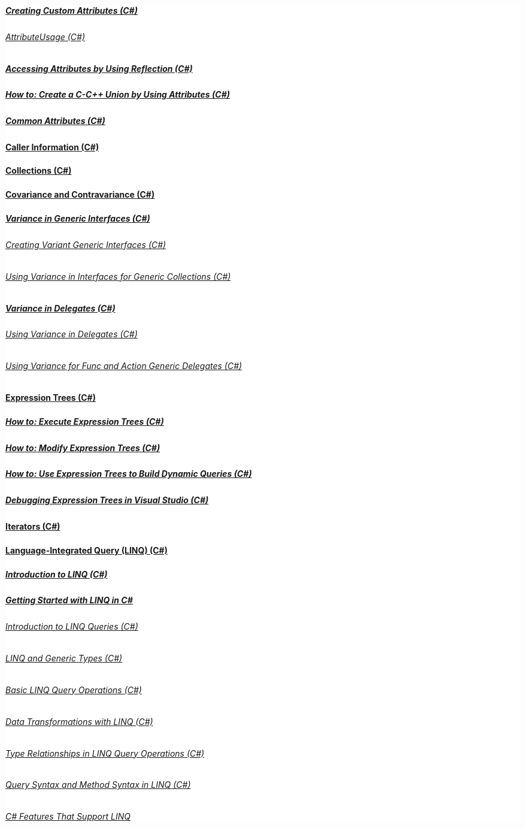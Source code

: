 ##### [Creating Custom Attributes (C#)](creating-custom-attributes.md)
###### [AttributeUsage (C#)](attributeusage.md)
##### [Accessing Attributes by Using Reflection (C#)](accessing-attributes-by-using-reflection.md)
##### [How to: Create a C-C++ Union by Using Attributes (C#)](how-to-create-a-c-cpp-union-by-using-attributes.md)
##### [Common Attributes (C#)](common-attributes.md)
#### [Caller Information (C#)](caller-information.md)
#### [Collections (C#)](collections.md)
#### [Covariance and Contravariance (C#)](index.md)
##### [Variance in Generic Interfaces (C#)](variance-in-generic-interfaces.md)
###### [Creating Variant Generic Interfaces (C#)](creating-variant-generic-interfaces.md)
###### [Using Variance in Interfaces for Generic Collections (C#)](using-variance-in-interfaces-for-generic-collections.md)
##### [Variance in Delegates (C#)](variance-in-delegates.md)
###### [Using Variance in Delegates (C#)](using-variance-in-delegates.md)
###### [Using Variance for Func and Action Generic Delegates (C#)](using-variance-for-func-and-action-generic-delegates.md)
#### [Expression Trees (C#)](index.md)
##### [How to: Execute Expression Trees (C#)](how-to-execute-expression-trees.md)
##### [How to: Modify Expression Trees (C#)](how-to-modify-expression-trees.md)
##### [How to: Use Expression Trees to Build Dynamic Queries (C#)](how-to-use-expression-trees-to-build-dynamic-queries.md)
##### [Debugging Expression Trees in Visual Studio (C#)](debugging-expression-trees-in-visual-studio.md)
#### [Iterators (C#)](iterators.md)
#### [Language-Integrated Query (LINQ) (C#)](index.md)
##### [Introduction to LINQ (C#)](introduction-to-linq.md)
##### [Getting Started with LINQ in C#](getting-started-with-linq.md)
###### [Introduction to LINQ Queries (C#)](introduction-to-linq-queries.md)
###### [LINQ and Generic Types (C#)](linq-and-generic-types.md)
###### [Basic LINQ Query Operations (C#)](basic-linq-query-operations.md)
###### [Data Transformations with LINQ (C#)](data-transformations-with-linq.md)
###### [Type Relationships in LINQ Query Operations (C#)](type-relationships-in-linq-query-operations.md)
###### [Query Syntax and Method Syntax in LINQ (C#)](query-syntax-and-method-syntax-in-linq.md)
###### [C# Features That Support LINQ](features-that-support-linq.md)